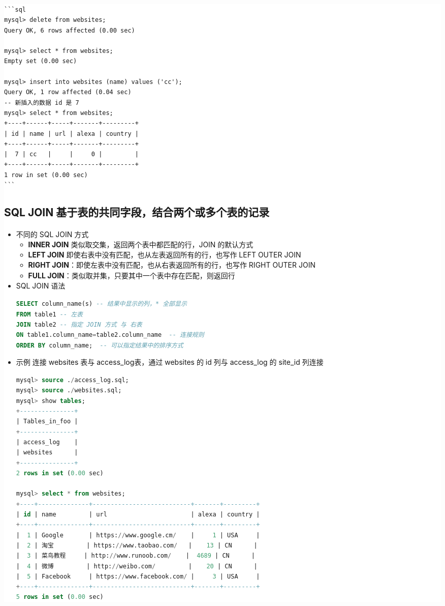     ```sql
    mysql> delete from websites;
    Query OK, 6 rows affected (0.00 sec)

    mysql> select * from websites;
    Empty set (0.00 sec)

    mysql> insert into websites (name) values ('cc');
    Query OK, 1 row affected (0.04 sec)
    -- 新插入的数据 id 是 7
    mysql> select * from websites;
    +----+------+-----+-------+---------+
    | id | name | url | alexa | country |
    +----+------+-----+-------+---------+
    |  7 | cc   |     |     0 |         |
    +----+------+-----+-------+---------+
    1 row in set (0.00 sec)
    ```
## SQL JOIN 基于表的共同字段，结合两个或多个表的记录
  - 不同的 SQL JOIN 方式
    - **INNER JOIN** 类似取交集，返回两个表中都匹配的行，JOIN 的默认方式
    - **LEFT JOIN** 即使右表中没有匹配，也从左表返回所有的行，也写作 LEFT OUTER JOIN
    - **RIGHT JOIN**：即使左表中没有匹配，也从右表返回所有的行，也写作 RIGHT OUTER JOIN
    - **FULL JOIN**：类似取并集，只要其中一个表中存在匹配，则返回行
  - SQL JOIN 语法
    ```sql
    SELECT column_name(s) -- 结果中显示的列，* 全部显示
    FROM table1 -- 左表
    JOIN table2 -- 指定 JOIN 方式 与 右表
    ON table1.column_name=table2.column_name  -- 连接规则
    ORDER BY column_name;  -- 可以指定结果中的排序方式
    ```
  - 示例 连接 websites 表与 access_log表，通过 websites 的 id 列与 access_log 的 site_id 列连接
    ```sql
    mysql> source ./access_log.sql;
    mysql> source ./websites.sql;
    mysql> show tables;
    +---------------+
    | Tables_in_foo |
    +---------------+
    | access_log    |
    | websites      |
    +---------------+
    2 rows in set (0.00 sec)

    mysql> select * from websites;
    +----+--------------+---------------------------+-------+---------+
    | id | name         | url                       | alexa | country |
    +----+--------------+---------------------------+-------+---------+
    |  1 | Google       | https://www.google.cm/    |     1 | USA     |
    |  2 | 淘宝         | https://www.taobao.com/   |    13 | CN      |
    |  3 | 菜鸟教程     | http://www.runoob.com/    |  4689 | CN      |
    |  4 | 微博         | http://weibo.com/         |    20 | CN      |
    |  5 | Facebook     | https://www.facebook.com/ |     3 | USA     |
    +----+--------------+---------------------------+-------+---------+
    5 rows in set (0.00 sec)